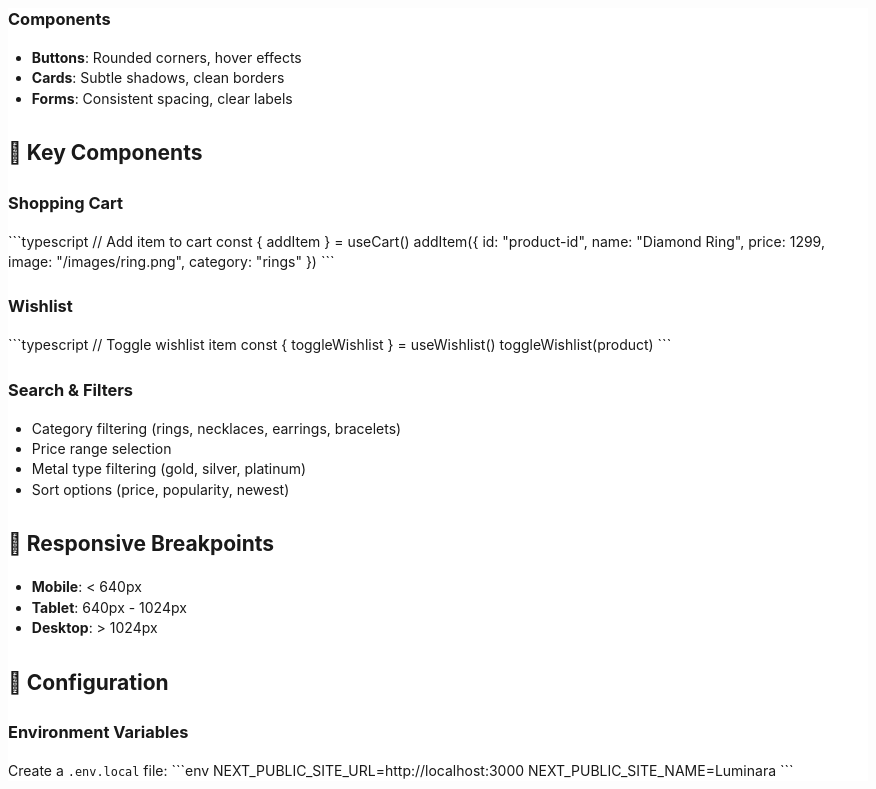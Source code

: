 ### Components
- **Buttons**: Rounded corners, hover effects
- **Cards**: Subtle shadows, clean borders
- **Forms**: Consistent spacing, clear labels

## 🛒 Key Components

### Shopping Cart
\`\`\`typescript
// Add item to cart
const { addItem } = useCart()
addItem({
  id: "product-id",
  name: "Diamond Ring",
  price: 1299,
  image: "/images/ring.png",
  category: "rings"
})
\`\`\`

### Wishlist
\`\`\`typescript
// Toggle wishlist item
const { toggleWishlist } = useWishlist()
toggleWishlist(product)
\`\`\`

### Search & Filters
- Category filtering (rings, necklaces, earrings, bracelets)
- Price range selection
- Metal type filtering (gold, silver, platinum)
- Sort options (price, popularity, newest)

## 📱 Responsive Breakpoints

- **Mobile**: < 640px
- **Tablet**: 640px - 1024px
- **Desktop**: > 1024px

## 🔧 Configuration

### Environment Variables
Create a `.env.local` file:
\`\`\`env
NEXT_PUBLIC_SITE_URL=http://localhost:3000
NEXT_PUBLIC_SITE_NAME=Luminara
\`\`\`
